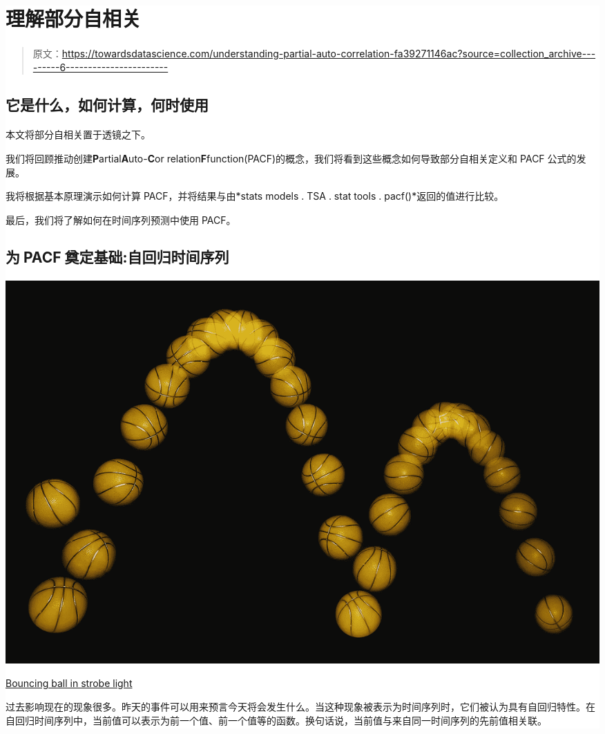 # 理解部分自相关

> 原文：<https://towardsdatascience.com/understanding-partial-auto-correlation-fa39271146ac?source=collection_archive---------6----------------------->

## 它是什么，如何计算，何时使用

本文将部分自相关置于透镜之下。

我们将回顾推动创建**P**artial**A**uto-**C**or relation**F**function(PACF)的概念，我们将看到这些概念如何导致部分自相关定义和 PACF 公式的发展。

我将根据基本原理演示如何计算 PACF，并将结果与由*stats models . TSA . stat tools . pacf()*返回的值进行比较。

最后，我们将了解如何在时间序列预测中使用 PACF。

## 为 PACF 奠定基础:自回归时间序列

![](img/664a2f8665d65a91f97f965fb1af562f.png)

[Bouncing ball in strobe light](https://en.wikipedia.org/wiki/File:Bouncing_ball_strobe_edit.jpg)

过去影响现在的现象很多。昨天的事件可以用来预言今天将会发生什么。当这种现象被表示为时间序列时，它们被认为具有自回归特性。在自回归时间序列中，当前值可以表示为前一个值、前一个值等的函数。换句话说，当前值与来自同一时间序列的先前值相关联。
